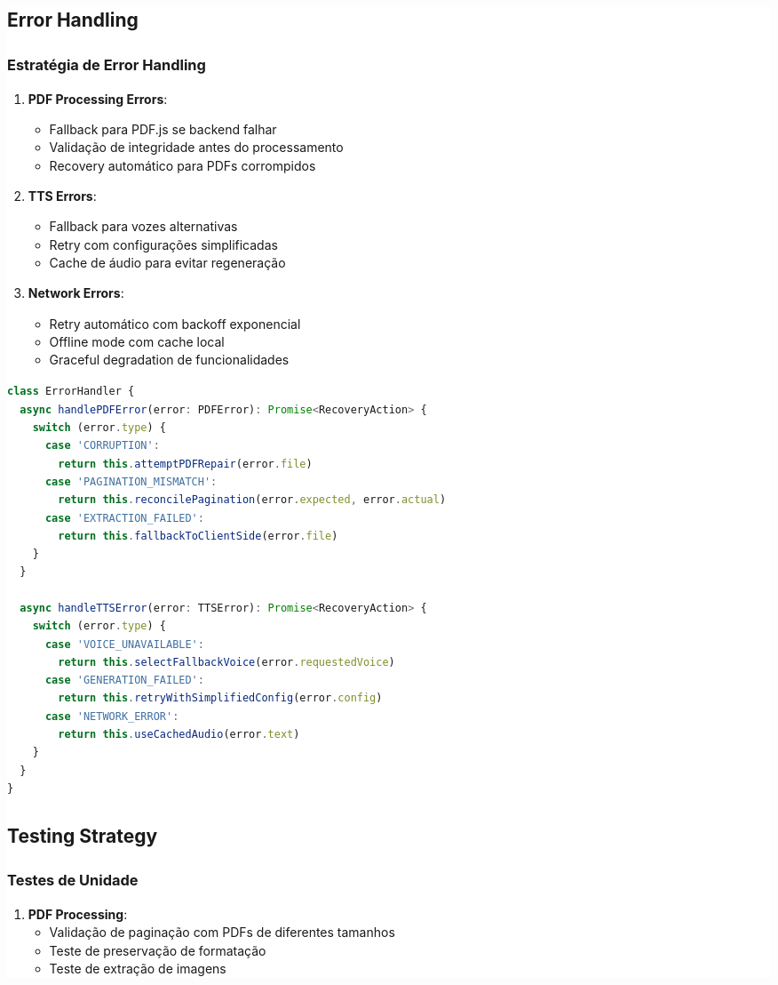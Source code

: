 ## Error Handling

### Estratégia de Error Handling

1. **PDF Processing Errors**:
   - Fallback para PDF.js se backend falhar
   - Validação de integridade antes do processamento
   - Recovery automático para PDFs corrompidos

2. **TTS Errors**:
   - Fallback para vozes alternativas
   - Retry com configurações simplificadas
   - Cache de áudio para evitar regeneração

3. **Network Errors**:
   - Retry automático com backoff exponencial
   - Offline mode com cache local
   - Graceful degradation de funcionalidades

```typescript
class ErrorHandler {
  async handlePDFError(error: PDFError): Promise<RecoveryAction> {
    switch (error.type) {
      case 'CORRUPTION':
        return this.attemptPDFRepair(error.file)
      case 'PAGINATION_MISMATCH':
        return this.reconcilePagination(error.expected, error.actual)
      case 'EXTRACTION_FAILED':
        return this.fallbackToClientSide(error.file)
    }
  }
  
  async handleTTSError(error: TTSError): Promise<RecoveryAction> {
    switch (error.type) {
      case 'VOICE_UNAVAILABLE':
        return this.selectFallbackVoice(error.requestedVoice)
      case 'GENERATION_FAILED':
        return this.retryWithSimplifiedConfig(error.config)
      case 'NETWORK_ERROR':
        return this.useCachedAudio(error.text)
    }
  }
}
```

## Testing Strategy

### Testes de Unidade

1. **PDF Processing**:
   - Validação de paginação com PDFs de diferentes tamanhos
   - Teste de preservação de formatação
   - Teste de extração de imagens
